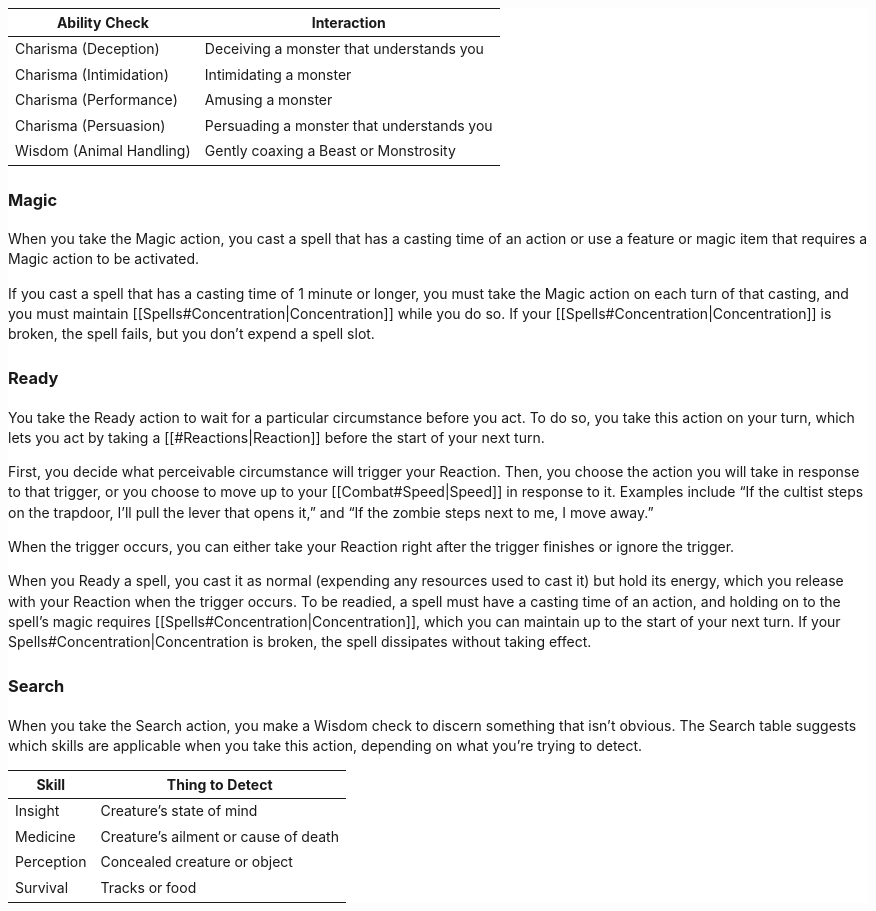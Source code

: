 |Ability Check|Interaction|
|---|---|
|Charisma (Deception)|Deceiving a monster that understands you|
|Charisma (Intimidation)|Intimidating a monster|
|Charisma (Performance)|Amusing a monster|
|Charisma (Persuasion)|Persuading a monster that understands you|
|Wisdom (Animal Handling)|Gently coaxing a Beast or Monstrosity|

### Magic

When you take the Magic action, you cast a spell that has a casting time of an action or use a feature or magic item that requires a Magic action to be activated.

If you cast a spell that has a casting time of 1 minute or longer, you must take the Magic action on each turn of that casting, and you must maintain [[Spells#Concentration|Concentration]] while you do so. If your [[Spells#Concentration|Concentration]] is broken, the spell fails, but you don’t expend a spell slot.

### Ready

You take the Ready action to wait for a particular circumstance before you act. To do so, you take this action on your turn, which lets you act by taking a [[#Reactions|Reaction]] before the start of your next turn.

First, you decide what perceivable circumstance will trigger your Reaction. Then, you choose the action you will take in response to that trigger, or you choose to move up to your [[Combat#Speed|Speed]] in response to it. Examples include “If the cultist steps on the trapdoor, I’ll pull the lever that opens it,” and “If the zombie steps next to me, I move away.”

When the trigger occurs, you can either take your Reaction right after the trigger finishes or ignore the trigger.

When you Ready a spell, you cast it as normal (expending any resources used to cast it) but hold its energy, which you release with your Reaction when the trigger occurs. To be readied, a spell must have a casting time of an action, and holding on to the spell’s magic requires [[Spells#Concentration\|Concentration]], which you can maintain up to the start of your next turn. If your Spells#Concentration\|Concentration is broken, the spell dissipates without taking effect.

### Search

When you take the Search action, you make a Wisdom check to discern something that isn’t obvious. The Search table suggests which skills are applicable when you take this action, depending on what you’re trying to detect.

|Skill|Thing to Detect|
|---|---|
|Insight|Creature’s state of mind|
|Medicine|Creature’s ailment or cause of death|
|Perception|Concealed creature or object|
|Survival|Tracks or food|
